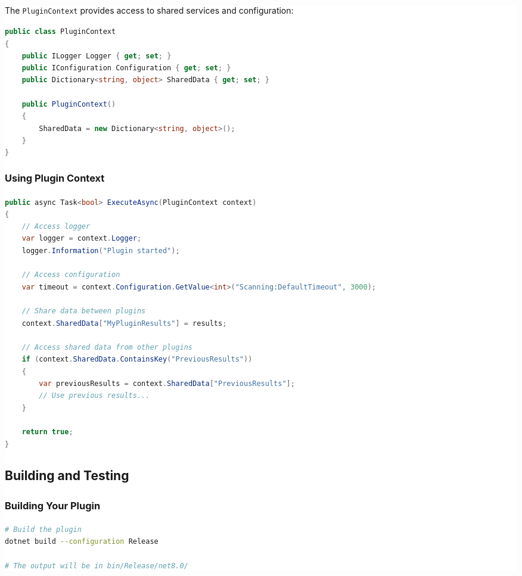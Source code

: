 The `PluginContext` provides access to shared services and configuration:

```csharp
public class PluginContext
{
    public ILogger Logger { get; set; }
    public IConfiguration Configuration { get; set; }
    public Dictionary<string, object> SharedData { get; set; }
    
    public PluginContext()
    {
        SharedData = new Dictionary<string, object>();
    }
}
```

### Using Plugin Context

```csharp
public async Task<bool> ExecuteAsync(PluginContext context)
{
    // Access logger
    var logger = context.Logger;
    logger.Information("Plugin started");
    
    // Access configuration
    var timeout = context.Configuration.GetValue<int>("Scanning:DefaultTimeout", 3000);
    
    // Share data between plugins
    context.SharedData["MyPluginResults"] = results;
    
    // Access shared data from other plugins
    if (context.SharedData.ContainsKey("PreviousResults"))
    {
        var previousResults = context.SharedData["PreviousResults"];
        // Use previous results...
    }
    
    return true;
}
```

## Building and Testing

### Building Your Plugin

```bash
# Build the plugin
dotnet build --configuration Release

# The output will be in bin/Release/net8.0/
```

